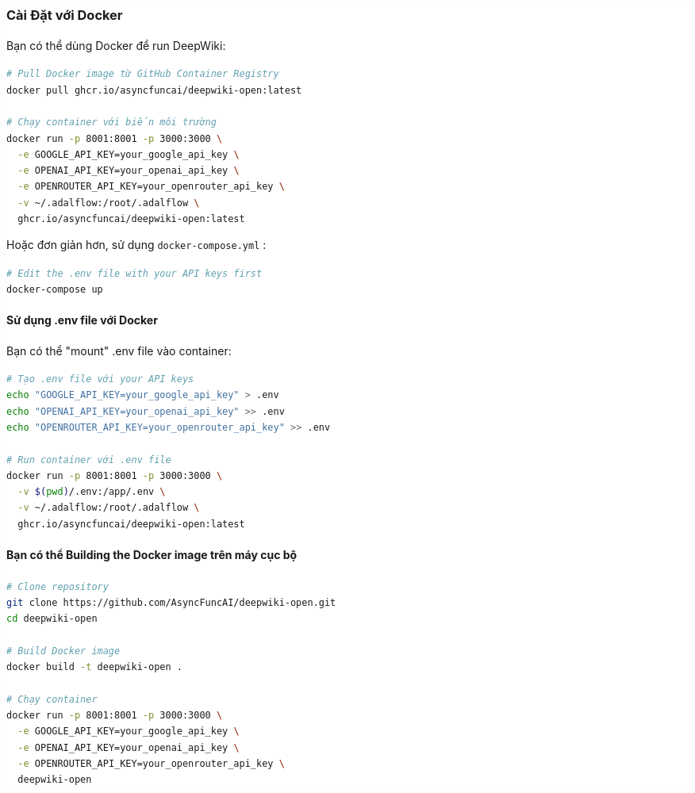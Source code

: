 ### Cài Đặt với Docker

Bạn có thể dùng Docker để run DeepWiki:

```bash
# Pull Docker image từ GitHub Container Registry
docker pull ghcr.io/asyncfuncai/deepwiki-open:latest

# Chạy container với biến môi trường
docker run -p 8001:8001 -p 3000:3000 \
  -e GOOGLE_API_KEY=your_google_api_key \
  -e OPENAI_API_KEY=your_openai_api_key \
  -e OPENROUTER_API_KEY=your_openrouter_api_key \
  -v ~/.adalflow:/root/.adalflow \
  ghcr.io/asyncfuncai/deepwiki-open:latest
```

Hoặc đơn giản hơn, sử dụng `docker-compose.yml` :

```bash
# Edit the .env file with your API keys first
docker-compose up
```

#### Sử dụng  .env file với Docker

Bạn có thể "mount"  .env file vào container:

```bash
# Tạo .env file với your API keys
echo "GOOGLE_API_KEY=your_google_api_key" > .env
echo "OPENAI_API_KEY=your_openai_api_key" >> .env
echo "OPENROUTER_API_KEY=your_openrouter_api_key" >> .env

# Run container với .env file
docker run -p 8001:8001 -p 3000:3000 \
  -v $(pwd)/.env:/app/.env \
  -v ~/.adalflow:/root/.adalflow \
  ghcr.io/asyncfuncai/deepwiki-open:latest
```

#### Bạn có thể Building the Docker image trên máy cục bộ


```bash
# Clone repository
git clone https://github.com/AsyncFuncAI/deepwiki-open.git
cd deepwiki-open

# Build Docker image
docker build -t deepwiki-open .

# Chạy container
docker run -p 8001:8001 -p 3000:3000 \
  -e GOOGLE_API_KEY=your_google_api_key \
  -e OPENAI_API_KEY=your_openai_api_key \
  -e OPENROUTER_API_KEY=your_openrouter_api_key \
  deepwiki-open
```
